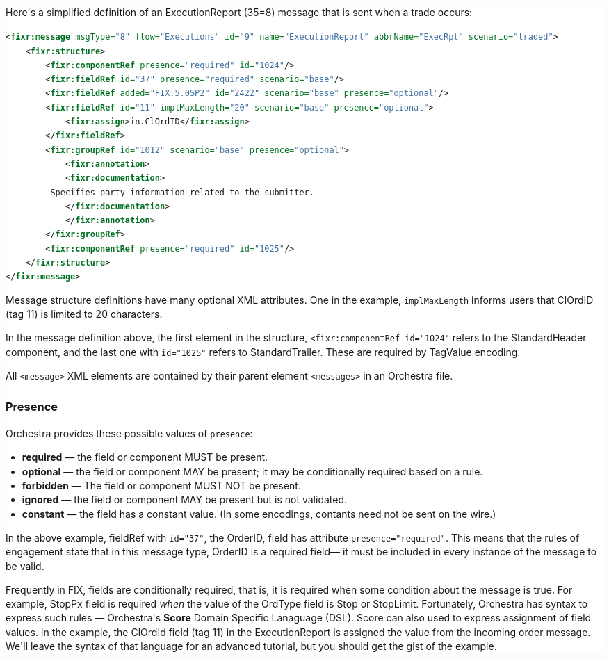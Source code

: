 Here's a simplified definition of an ExecutionReport (35=8) message that is sent when a trade occurs: 

```xml
<fixr:message msgType="8" flow="Executions" id="9" name="ExecutionReport" abbrName="ExecRpt" scenario="traded">
	<fixr:structure>
		<fixr:componentRef presence="required" id="1024"/>
		<fixr:fieldRef id="37" presence="required" scenario="base"/>
		<fixr:fieldRef added="FIX.5.0SP2" id="2422" scenario="base" presence="optional"/>
		<fixr:fieldRef id="11" implMaxLength="20" scenario="base" presence="optional">
			<fixr:assign>in.ClOrdID</fixr:assign>
		</fixr:fieldRef>
		<fixr:groupRef id="1012" scenario="base" presence="optional">
			<fixr:annotation>
			<fixr:documentation>
         Specifies party information related to the submitter.
            </fixr:documentation>
			</fixr:annotation>
		</fixr:groupRef>
        <fixr:componentRef presence="required" id="1025"/>
	</fixr:structure>
</fixr:message>
```

Message structure definitions have many optional XML attributes. One in the example, `implMaxLength` informs users that ClOrdID (tag 11) is limited to 20 characters.

In the message definition above, the first element in the structure, `<fixr:componentRef id="1024"` refers to the StandardHeader component, and the last one with `id="1025"` refers to StandardTrailer. These are required by TagValue encoding.

All `<message>` XML elements are contained by their parent element `<messages>` in an Orchestra file.

### Presence

Orchestra provides these possible values of `presence`:

* **required** — the field or component MUST be present.
* **optional** —  the field or component MAY be present; it may be conditionally required based on a rule.
* **forbidden** —  The field or component MUST NOT be present.
* **ignored** —  the field or component MAY be present but is not validated.
* **constant** —  the field has a constant value. (In some encodings, contants need not be sent on the wire.)

In the above example, fieldRef with `id="37"`, the OrderID, field has attribute `presence="required"`. This means that the rules of engagement state that in this message type, OrderID is a required field— it must be included in every instance of the message to be valid.

Frequently in FIX, fields are conditionally required, that is, it is required when some condition about the message is true. For example, StopPx field is required *when* the value of the OrdType field is Stop or StopLimit. Fortunately, Orchestra has syntax to express such rules —  Orchestra's **Score** Domain Specific Lanaguage (DSL). Score can also used to express assignment of field values. In the example, the ClOrdId field (tag 11) in the ExecutionReport is assigned the value from the incoming order message. We'll leave the syntax of that language for an advanced tutorial, but you should get the gist of the example.
